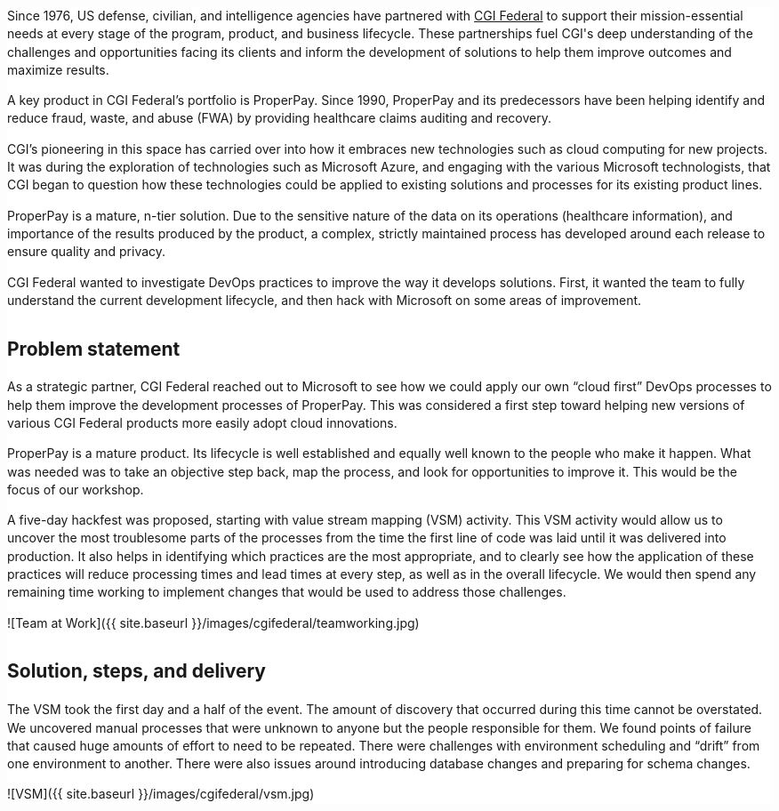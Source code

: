 Since 1976, US defense, civilian, and intelligence agencies have partnered with [CGI Federal](https://www.cgi.com/en) to support their mission-essential needs at every stage of the program, product, and business lifecycle. These partnerships fuel CGI's deep understanding of the challenges and opportunities facing its clients and inform the development of solutions to help them improve outcomes and maximize results.

A key product in CGI Federal’s portfolio is ProperPay. Since 1990, ProperPay and its predecessors have been helping identify and reduce fraud, waste, and abuse (FWA) by providing healthcare claims auditing and recovery.

CGI’s pioneering in this space has carried over into how it embraces new technologies such as cloud computing for new projects. It was during the exploration of technologies such as Microsoft Azure, and engaging with the various Microsoft technologists, that CGI began to question how these technologies could be applied to existing solutions and processes for its existing product lines.

ProperPay is a mature, n-tier solution. Due to the sensitive nature of the data on its operations (healthcare information), and importance of the results produced by the product, a complex, strictly maintained process has developed around each release to ensure quality and privacy.

CGI Federal wanted to investigate DevOps practices to improve the way it develops solutions. First, it wanted the team to fully understand the current development lifecycle, and then hack with Microsoft on some areas of improvement.

## Problem statement ##

As a strategic partner, CGI Federal reached out to Microsoft to see how we could apply our own “cloud first” DevOps processes to help them improve the development processes of ProperPay. This was considered a first step toward helping new versions of various CGI Federal products more easily adopt cloud innovations.

ProperPay is a mature product. Its lifecycle is well established and equally well known to the people who make it happen. What was needed was to take an objective step back, map the process, and look for opportunities to improve it. This would be the focus of our workshop.

A five-day hackfest was proposed, starting with value stream mapping (VSM) activity. This VSM activity would allow us to uncover the most troublesome parts of the processes from the time the first line of code was laid until it was delivered into production. It also helps in identifying which practices are the most appropriate, and to clearly see how the application of these practices will reduce processing times and lead times at every step, as well as in the overall lifecycle. We would then spend any remaining time working to implement changes that would be used to address those challenges.

![Team at Work]({{ site.baseurl }}/images/cgifederal/teamworking.jpg)


## Solution, steps, and delivery ##

The VSM took the first day and a half of the event. The amount of discovery that occurred during this time cannot be overstated. We uncovered manual processes that were unknown to anyone but the people responsible for them. We found points of failure that caused huge amounts of effort to need to be repeated. There were challenges with environment scheduling and “drift” from one environment to another. There were also issues around introducing database changes and preparing for schema changes.

![VSM]({{ site.baseurl }}/images/cgifederal/vsm.jpg)
